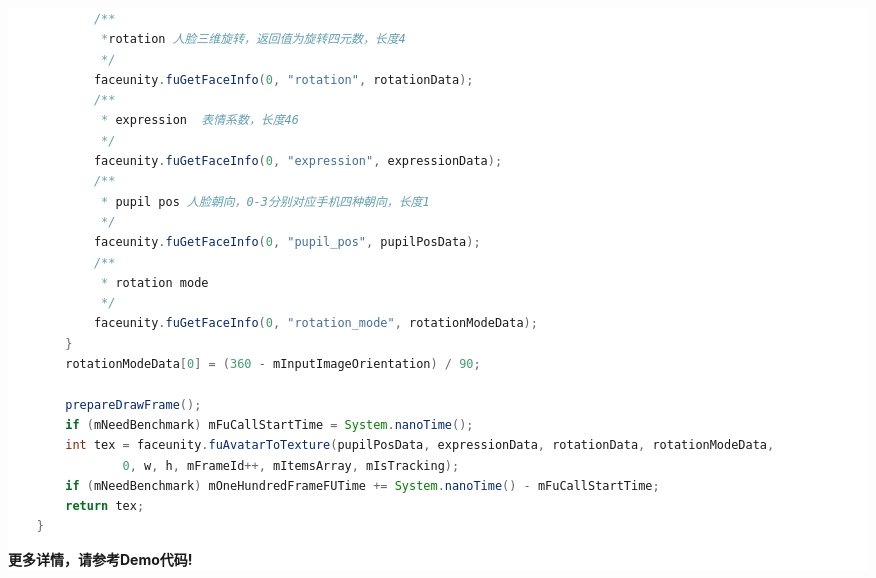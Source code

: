 ```java
            /**
             *rotation 人脸三维旋转，返回值为旋转四元数，长度4
             */
            faceunity.fuGetFaceInfo(0, "rotation", rotationData);
            /**
             * expression  表情系数，长度46
             */
            faceunity.fuGetFaceInfo(0, "expression", expressionData);
            /**
             * pupil pos 人脸朝向，0-3分别对应手机四种朝向，长度1
             */
            faceunity.fuGetFaceInfo(0, "pupil_pos", pupilPosData);
            /**
             * rotation mode
             */
            faceunity.fuGetFaceInfo(0, "rotation_mode", rotationModeData);
        }
        rotationModeData[0] = (360 - mInputImageOrientation) / 90;

        prepareDrawFrame();
        if (mNeedBenchmark) mFuCallStartTime = System.nanoTime();
        int tex = faceunity.fuAvatarToTexture(pupilPosData, expressionData, rotationData, rotationModeData,
                0, w, h, mFrameId++, mItemsArray, mIsTracking);
        if (mNeedBenchmark) mOneHundredFrameFUTime += System.nanoTime() - mFuCallStartTime;
        return tex;
    }
```

**更多详情，请参考Demo代码!**
